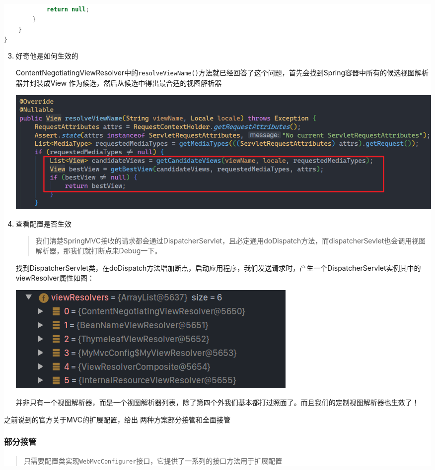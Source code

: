    ```java
               return null;
           }
       }
   }
   ```

3. 好奇他是如何生效的

   ContentNegotiatingViewResolver中的`resolveViewName()`方法就已经回答了这个问题，首先会找到Spring容器中所有的候选视图解析器并封装成View 作为候选，然后从候选中得出最合适的视图解析器

   ![image-20200411234926917](springboot笔记.assets/image-20200411234926917.png)

4. 查看配置是否生效

   > 我们清楚SpringMVC接收的请求都会通过DispatcherServlet，且必定通用doDispatch方法，而dispatcherSevlet也会调用视图解析器，那我们就打断点来Debug一下。

   找到DispatcherServlet类，在doDispatch方法增加断点，启动应用程序，我们发送请求时，产生一个DispatcherServlet实例其中的viewResolver属性如图：

   ![image-20200411235807723](springboot笔记.assets/image-20200411235807723.png)

   并非只有一个视图解析器，而是一个视图解析器列表，除了第四个外我们基本都打过照面了。而且我们的定制视图解析器也生效了！



之前说到的官方关于MVC的扩展配置，给出 两种方案部分接管和全面接管

### 部分接管

> 只需要配置类实现`WebMvcConfigurer`接口，它提供了一系列的接口方法用于扩展配置

